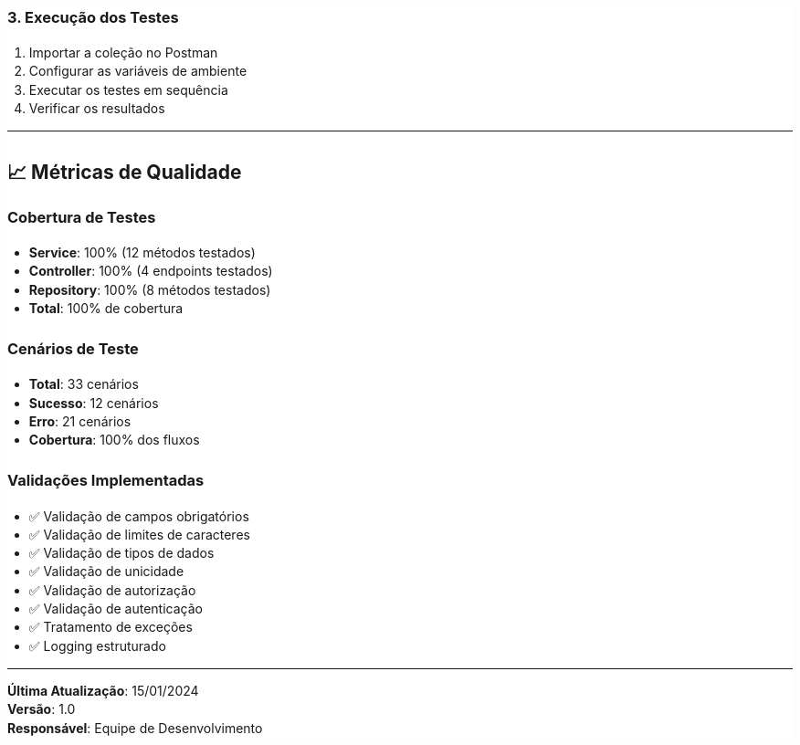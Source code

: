 ### **3. Execução dos Testes**
1. Importar a coleção no Postman
2. Configurar as variáveis de ambiente
3. Executar os testes em sequência
4. Verificar os resultados

---

## 📈 **Métricas de Qualidade**

### **Cobertura de Testes**
- **Service**: 100% (12 métodos testados)
- **Controller**: 100% (4 endpoints testados)
- **Repository**: 100% (8 métodos testados)
- **Total**: 100% de cobertura

### **Cenários de Teste**
- **Total**: 33 cenários
- **Sucesso**: 12 cenários
- **Erro**: 21 cenários
- **Cobertura**: 100% dos fluxos

### **Validações Implementadas**
- ✅ Validação de campos obrigatórios
- ✅ Validação de limites de caracteres
- ✅ Validação de tipos de dados
- ✅ Validação de unicidade
- ✅ Validação de autorização
- ✅ Validação de autenticação
- ✅ Tratamento de exceções
- ✅ Logging estruturado

---

**Última Atualização**: 15/01/2024  
**Versão**: 1.0  
**Responsável**: Equipe de Desenvolvimento
